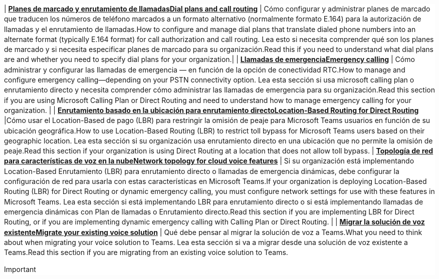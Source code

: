 | [<span data-ttu-id="6b424-144">**Planes de marcado y enrutamiento de llamadas**</span><span class="sxs-lookup"><span data-stu-id="6b424-144">**Dial plans and call routing**</span></span>](#dial-plans-and-call-routing) | <span data-ttu-id="6b424-145">Cómo configurar y administrar planes de marcado que traducen los números de teléfono marcados a un formato alternativo (normalmente formato E.164) para la autorización de llamadas y el enrutamiento de llamadas.</span><span class="sxs-lookup"><span data-stu-id="6b424-145">How to configure and manage dial plans that translate dialed phone numbers into an alternate format (typically E.164 format) for call authorization and call routing.</span></span> <span data-ttu-id="6b424-146">Lea esto si necesita comprender qué son los planes de marcado y si necesita especificar planes de marcado para su organización.</span><span class="sxs-lookup"><span data-stu-id="6b424-146">Read this if you need to understand what dial plans are and  whether you need to specify dial plans for your organization.</span></span>|
| [<span data-ttu-id="6b424-147">**Llamadas de emergencia**</span><span class="sxs-lookup"><span data-stu-id="6b424-147">**Emergency calling**</span></span>](#emergency-calling) | <span data-ttu-id="6b424-148">Cómo administrar y configurar las llamadas de emergencia &mdash; en función de la opción de conectividad RTC.</span><span class="sxs-lookup"><span data-stu-id="6b424-148">How to manage and configure emergency calling&mdash;depending on your PSTN connectivity option.</span></span> <span data-ttu-id="6b424-149">Lea esta sección si usa microsoft calling plan o enrutamiento directo y necesita comprender cómo administrar las llamadas de emergencia para su organización.</span><span class="sxs-lookup"><span data-stu-id="6b424-149">Read this section if you are using Microsoft Calling Plan or Direct Routing and need to understand how to manage emergency calling for your organization.</span></span> |
| [<span data-ttu-id="6b424-150">**Enrutamiento basado en la ubicación para enrutamiento directo**</span><span class="sxs-lookup"><span data-stu-id="6b424-150">**Location-Based Routing for Direct Routing**</span></span>](#location-based-routing-for-direct-routing) |<span data-ttu-id="6b424-151">Cómo usar el Location-Based de pago (LBR) para restringir la omisión de peaje para Microsoft Teams usuarios en función de su ubicación geográfica.</span><span class="sxs-lookup"><span data-stu-id="6b424-151">How to use Location-Based Routing (LBR) to restrict toll bypass for Microsoft Teams users based on their geographic location.</span></span> <span data-ttu-id="6b424-152">Lea esta sección si su organización usa enrutamiento directo en una ubicación que no permite la omisión de peaje.</span><span class="sxs-lookup"><span data-stu-id="6b424-152">Read this section if your organization is using Direct Routing at a location that does not allow toll bypass.</span></span>
| [<span data-ttu-id="6b424-153">**Topología de red para características de voz en la nube**</span><span class="sxs-lookup"><span data-stu-id="6b424-153">**Network topology for cloud voice features**</span></span>](#network-topology-for-voice-features) | <span data-ttu-id="6b424-154">Si su organización está implementando Location-Based Enrutamiento (LBR) para enrutamiento directo o llamadas de emergencia dinámicas, debe configurar la configuración de red para usarla con estas características en Microsoft Teams.</span><span class="sxs-lookup"><span data-stu-id="6b424-154">If your organization is deploying Location-Based Routing (LBR) for Direct Routing or dynamic emergency calling, you must configure network settings for use with these features in Microsoft Teams.</span></span> <span data-ttu-id="6b424-155">Lea esta sección si está implementando LBR para enrutamiento directo o si está implementando llamadas de emergencia dinámicas con Plan de llamadas o Enrutamiento directo.</span><span class="sxs-lookup"><span data-stu-id="6b424-155">Read this section if you are implementing LBR for Direct Routing, or if you are implementing dynamic emergency calling with Calling Plan or Direct Routing.</span></span> |
| [<span data-ttu-id="6b424-156">**Migrar la solución de voz existente**</span><span class="sxs-lookup"><span data-stu-id="6b424-156">**Migrate your existing voice solution**</span></span>](#migrate-your-existing-voice-solution-to-teams) | <span data-ttu-id="6b424-157">Qué debe pensar al migrar la solución de voz a Teams.</span><span class="sxs-lookup"><span data-stu-id="6b424-157">What you need to think about when migrating your voice solution to Teams.</span></span>  <span data-ttu-id="6b424-158">Lea esta sección si va a migrar desde una solución de voz existente a Teams.</span><span class="sxs-lookup"><span data-stu-id="6b424-158">Read this section if you are migrating from an existing voice solution to Teams.</span></span> 



> [!Important]